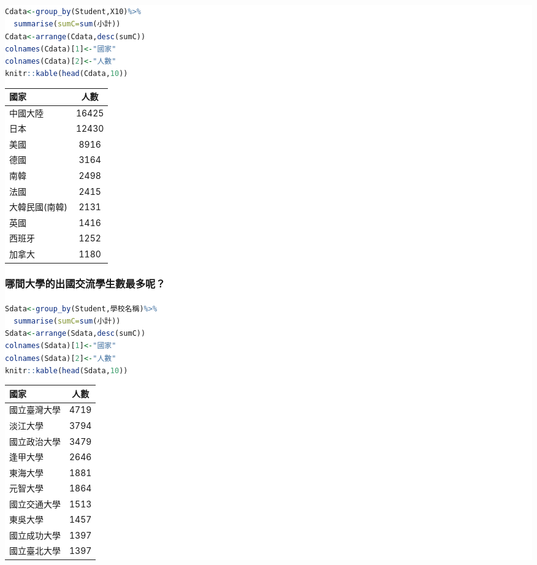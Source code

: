 ``` r
Cdata<-group_by(Student,X10)%>%
  summarise(sumC=sum(小計))
Cdata<-arrange(Cdata,desc(sumC))
colnames(Cdata)[1]<-"國家"
colnames(Cdata)[2]<-"人數"
knitr::kable(head(Cdata,10))
```

| 國家           |  人數 |
|:---------------|:-----:|
| 中國大陸       | 16425 |
| 日本           | 12430 |
| 美國           |  8916 |
| 德國           |  3164 |
| 南韓           |  2498 |
| 法國           |  2415 |
| 大韓民國(南韓) |  2131 |
| 英國           |  1416 |
| 西班牙         |  1252 |
| 加拿大         |  1180 |

### 哪間大學的出國交流學生數最多呢？

``` r
Sdata<-group_by(Student,學校名稱)%>%
  summarise(sumC=sum(小計))
Sdata<-arrange(Sdata,desc(sumC))
colnames(Sdata)[1]<-"國家"
colnames(Sdata)[2]<-"人數"
knitr::kable(head(Sdata,10))
```

| 國家         | 人數 |
|:-------------|:----:|
| 國立臺灣大學 | 4719 |
| 淡江大學     | 3794 |
| 國立政治大學 | 3479 |
| 逢甲大學     | 2646 |
| 東海大學     | 1881 |
| 元智大學     | 1864 |
| 國立交通大學 | 1513 |
| 東吳大學     | 1457 |
| 國立成功大學 | 1397 |
| 國立臺北大學 | 1397 |

